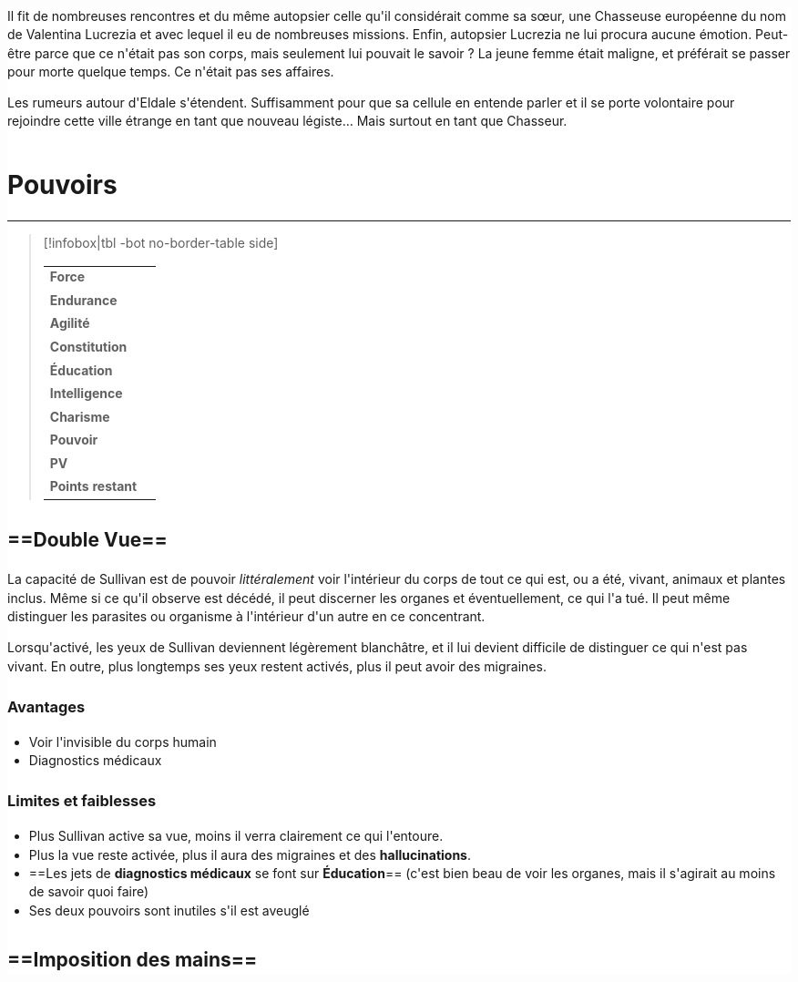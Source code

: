 Il fit de nombreuses rencontres et du même autopsier celle qu'il considérait comme sa sœur, une Chasseuse européenne du nom de Valentina Lucrezia et avec lequel il eu de nombreuses missions.
Enfin, autopsier Lucrezia ne lui procura aucune émotion. Peut-être parce que ce n'était pas son corps, mais seulement lui pouvait le savoir ? La jeune femme était maligne, et préférait se passer pour morte quelque temps. Ce n'était pas ses affaires.

Les rumeurs autour d'Eldale s'étendent.
Suffisamment pour que sa cellule en entende parler et il se porte volontaire pour rejoindre cette ville étrange en tant que nouveau légiste… Mais surtout en tant que Chasseur.

# Pouvoirs
---
> [!infobox|tbl -bot no-border-table side]
>
> |        |     |
> | ----------- | --- |
> | **Force** |   |
> | **Endurance** |  |
> |**Agilité** |  |
> |**Constitution** |  |
> | **Éducation** |  |
> | **Intelligence** | |
> | **Charisme** | |
> | **Pouvoir** ||
> | **PV** |  |
> | **Points restant** |  |

## ==Double Vue==

La capacité de Sullivan est de pouvoir *littéralement* voir l'intérieur du corps de tout ce qui est, ou a été, vivant, animaux et plantes inclus. Même si ce qu'il observe est décédé, il peut discerner les organes et éventuellement, ce qui l'a tué. Il peut même distinguer les parasites ou organisme à l'intérieur d'un autre en ce concentrant.

Lorsqu'activé, les yeux de Sullivan deviennent légèrement blanchâtre, et il lui devient difficile de distinguer ce qui n'est pas vivant. En outre, plus longtemps ses yeux restent activés, plus il peut avoir des migraines.

### Avantages
- Voir l'invisible du corps humain
- Diagnostics médicaux

### Limites et faiblesses
- Plus Sullivan active sa vue, moins il verra clairement ce qui l'entoure.
- Plus la vue reste activée, plus il aura des migraines et des **hallucinations**.
- ==Les jets de **diagnostics médicaux** se font sur **Éducation**== (c'est bien beau de voir les organes, mais il s'agirait au moins de savoir quoi faire)
- Ses deux pouvoirs sont inutiles s'il est aveuglé

## ==Imposition des mains==


[^1]: Ingrid n'oublia jamais l'orphelinat miteux du Texas, et envoya rapidement et régulièrement des dons. De grands travaux y furent faits, et le bâtiment devint une institution agréable pour tous les enfants abandonnés, mais aussi pauvres, car l'institut devint une école et un refuge pour tous ceux qui en ont besoin.